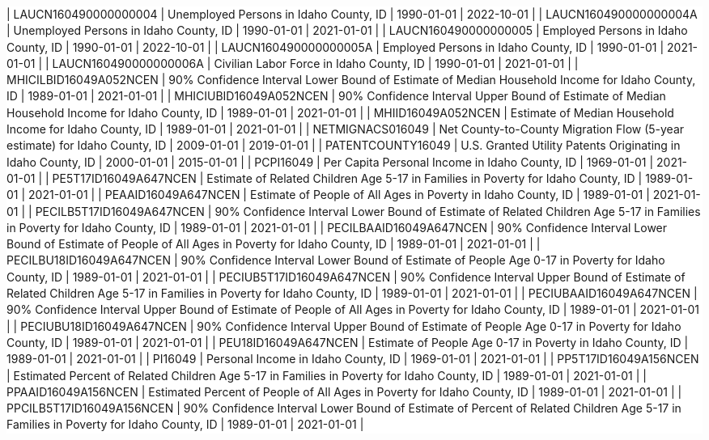 | LAUCN160490000000004      | Unemployed Persons in Idaho County, ID                                                                                                                                    | 1990-01-01          | 2022-10-01        |
| LAUCN160490000000004A     | Unemployed Persons in Idaho County, ID                                                                                                                                    | 1990-01-01          | 2021-01-01        |
| LAUCN160490000000005      | Employed Persons in Idaho County, ID                                                                                                                                      | 1990-01-01          | 2022-10-01        |
| LAUCN160490000000005A     | Employed Persons in Idaho County, ID                                                                                                                                      | 1990-01-01          | 2021-01-01        |
| LAUCN160490000000006A     | Civilian Labor Force in Idaho County, ID                                                                                                                                  | 1990-01-01          | 2021-01-01        |
| MHICILBID16049A052NCEN    | 90% Confidence Interval Lower Bound of Estimate of Median Household Income for Idaho County, ID                                                                           | 1989-01-01          | 2021-01-01        |
| MHICIUBID16049A052NCEN    | 90% Confidence Interval Upper Bound of Estimate of Median Household Income for Idaho County, ID                                                                           | 1989-01-01          | 2021-01-01        |
| MHIID16049A052NCEN        | Estimate of Median Household Income for Idaho County, ID                                                                                                                  | 1989-01-01          | 2021-01-01        |
| NETMIGNACS016049          | Net County-to-County Migration Flow (5-year estimate) for Idaho County, ID                                                                                                | 2009-01-01          | 2019-01-01        |
| PATENTCOUNTY16049         | U.S. Granted Utility Patents Originating in Idaho County, ID                                                                                                              | 2000-01-01          | 2015-01-01        |
| PCPI16049                 | Per Capita Personal Income in Idaho County, ID                                                                                                                            | 1969-01-01          | 2021-01-01        |
| PE5T17ID16049A647NCEN     | Estimate of Related Children Age 5-17 in Families in Poverty for Idaho County, ID                                                                                         | 1989-01-01          | 2021-01-01        |
| PEAAID16049A647NCEN       | Estimate of People of All Ages in Poverty in Idaho County, ID                                                                                                             | 1989-01-01          | 2021-01-01        |
| PECILB5T17ID16049A647NCEN | 90% Confidence Interval Lower Bound of Estimate of Related Children Age 5-17 in Families in Poverty for Idaho County, ID                                                  | 1989-01-01          | 2021-01-01        |
| PECILBAAID16049A647NCEN   | 90% Confidence Interval Lower Bound of Estimate of People of All Ages in Poverty for Idaho County, ID                                                                     | 1989-01-01          | 2021-01-01        |
| PECILBU18ID16049A647NCEN  | 90% Confidence Interval Lower Bound of Estimate of People Age 0-17 in Poverty for Idaho County, ID                                                                        | 1989-01-01          | 2021-01-01        |
| PECIUB5T17ID16049A647NCEN | 90% Confidence Interval Upper Bound of Estimate of Related Children Age 5-17 in Families in Poverty for Idaho County, ID                                                  | 1989-01-01          | 2021-01-01        |
| PECIUBAAID16049A647NCEN   | 90% Confidence Interval Upper Bound of Estimate of People of All Ages in Poverty for Idaho County, ID                                                                     | 1989-01-01          | 2021-01-01        |
| PECIUBU18ID16049A647NCEN  | 90% Confidence Interval Upper Bound of Estimate of People Age 0-17 in Poverty for Idaho County, ID                                                                        | 1989-01-01          | 2021-01-01        |
| PEU18ID16049A647NCEN      | Estimate of People Age 0-17 in Poverty in Idaho County, ID                                                                                                                | 1989-01-01          | 2021-01-01        |
| PI16049                   | Personal Income in Idaho County, ID                                                                                                                                       | 1969-01-01          | 2021-01-01        |
| PP5T17ID16049A156NCEN     | Estimated Percent of Related Children Age 5-17 in Families in Poverty for Idaho County, ID                                                                                | 1989-01-01          | 2021-01-01        |
| PPAAID16049A156NCEN       | Estimated Percent of People of All Ages in Poverty for Idaho County, ID                                                                                                   | 1989-01-01          | 2021-01-01        |
| PPCILB5T17ID16049A156NCEN | 90% Confidence Interval Lower Bound of Estimate of Percent of Related Children Age 5-17 in Families in Poverty for Idaho County, ID                                       | 1989-01-01          | 2021-01-01        |